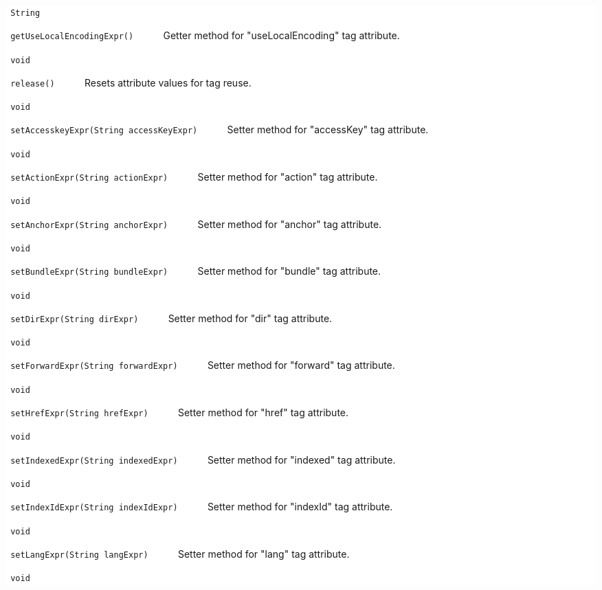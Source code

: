 ` String`

` getUseLocalEncodingExpr()`
           Getter method for "useLocalEncoding" tag attribute.

` void`

` release()`
           Resets attribute values for tag reuse.

` void`

` setAccesskeyExpr(String accessKeyExpr)`
           Setter method for "accessKey" tag attribute.

` void`

` setActionExpr(String actionExpr)`
           Setter method for "action" tag attribute.

` void`

` setAnchorExpr(String anchorExpr)`
           Setter method for "anchor" tag attribute.

` void`

` setBundleExpr(String bundleExpr)`
           Setter method for "bundle" tag attribute.

` void`

` setDirExpr(String dirExpr)`
           Setter method for "dir" tag attribute.

` void`

` setForwardExpr(String forwardExpr)`
           Setter method for "forward" tag attribute.

` void`

` setHrefExpr(String hrefExpr)`
           Setter method for "href" tag attribute.

` void`

` setIndexedExpr(String indexedExpr)`
           Setter method for "indexed" tag attribute.

` void`

` setIndexIdExpr(String indexIdExpr)`
           Setter method for "indexId" tag attribute.

` void`

` setLangExpr(String langExpr)`
           Setter method for "lang" tag attribute.

` void`
